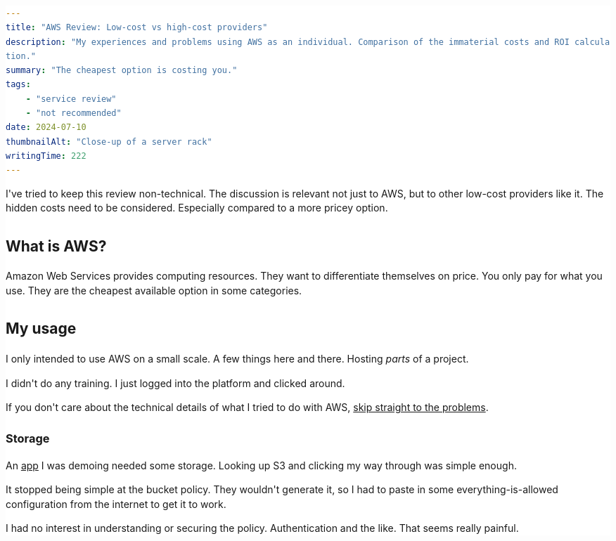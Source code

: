 ```yaml
---
title: "AWS Review: Low-cost vs high-cost providers"
description: "My experiences and problems using AWS as an individual. Comparison of the immaterial costs and ROI calculation."
summary: "The cheapest option is costing you."
tags:
    - "service review"
    - "not recommended"
date: 2024-07-10
thumbnailAlt: "Close-up of a server rack"
writingTime: 222
---
```


I've tried to keep this review non-technical.
The discussion is relevant not just to AWS, but to other low-cost providers
like it.
The hidden costs need to be considered.
Especially compared to a more pricey option.

## What is AWS?

Amazon Web Services provides computing resources.
They want to differentiate themselves on price.
You only pay for what you use.
They are the cheapest available option in some categories.

## My usage

I only intended to use AWS on a small scale.
A few things here and there.
Hosting _parts_ of a project.

I didn't do any training.
I just logged into the platform and clicked around.

If you don't care about the technical details of what I tried to do with
AWS, [skip straight to the problems](#problems).

### Storage

An [app](https://github.com/jneidel/keystone-demo) I was demoing needed some storage.
Looking up S3 and clicking my way through was simple enough.

It stopped being simple at the bucket policy.
They wouldn't generate it, so I had to paste in some everything-is-allowed
configuration from the internet to get it to work.

I had no interest in understanding or securing the policy.
Authentication and the like.
That seems really painful.
